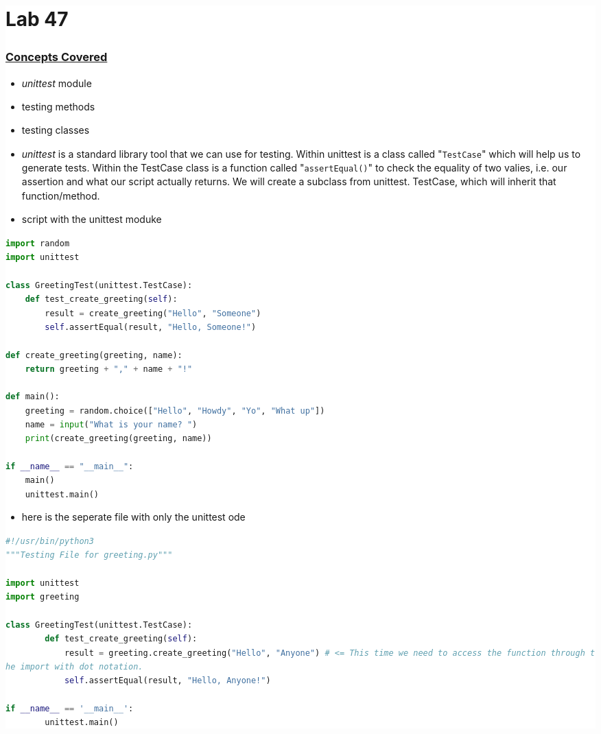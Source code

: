 # Lab 47
### [Concepts Covered](https://live.alta3.com/content/tlg-devops/labs/content/devops/python_test_method.html#concepts-covered)

- _unittest_ module
- testing methods
- testing classes

- _unittest_ is a standard library tool that we can use for testing. Within unittest is a class called "`TestCase`" which will help us to generate tests. Within the TestCase class is a function called "`assertEqual()`" to check the equality of two valies, i.e. our assertion and what our script actually returns. We will create a subclass from unittest. TestCase, which will inherit that function/method.

- script with the unittest moduke
```python
import random
import unittest

class GreetingTest(unittest.TestCase):
    def test_create_greeting(self):
        result = create_greeting("Hello", "Someone")
        self.assertEqual(result, "Hello, Someone!")

def create_greeting(greeting, name):
    return greeting + "," + name + "!"

def main():
    greeting = random.choice(["Hello", "Howdy", "Yo", "What up"])
    name = input("What is your name? ")
    print(create_greeting(greeting, name))

if __name__ == "__main__":
    main()
    unittest.main()
```

- here is the seperate file with only the unittest ode
```python
#!/usr/bin/python3
"""Testing File for greeting.py"""

import unittest
import greeting

class GreetingTest(unittest.TestCase):
        def test_create_greeting(self):
            result = greeting.create_greeting("Hello", "Anyone") # <= This time we need to access the function through the import with dot notation.
            self.assertEqual(result, "Hello, Anyone!")

if __name__ == '__main__':
        unittest.main()
```
